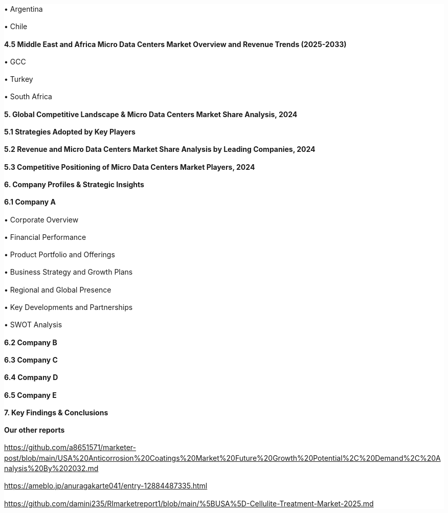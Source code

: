 • Argentina

• Chile

<strong>4.5 Middle East and Africa Micro Data Centers Market Overview and Revenue Trends (2025-2033)</strong>

• GCC

• Turkey

• South Africa

<strong>5. Global Competitive Landscape & Micro Data Centers Market Share Analysis, 2024</strong>

<strong>5.1 Strategies Adopted by Key Players</strong>

<strong>5.2 Revenue and Micro Data Centers Market Share Analysis by Leading Companies, 2024</strong>

<strong>5.3 Competitive Positioning of Micro Data Centers Market Players, 2024</strong>

<strong>6. Company Profiles & Strategic Insights</strong>

<strong>6.1 Company A</strong>

• Corporate Overview

• Financial Performance

• Product Portfolio and Offerings

• Business Strategy and Growth Plans

• Regional and Global Presence

• Key Developments and Partnerships

• SWOT Analysis

<strong>6.2 Company B</strong>

<strong>6.3 Company C</strong>

<strong>6.4 Company D</strong>

<strong>6.5 Company E</strong>

<strong>7. Key Findings & Conclusions</strong>

<strong>Our other reports</strong>

<a href=https://github.com/a8651571/marketer-post/blob/main/USA%20Anticorrosion%20Coatings%20Market%20Future%20Growth%20Potential%2C%20Demand%2C%20Analysis%20By%202032.md>https://github.com/a8651571/marketer-post/blob/main/USA%20Anticorrosion%20Coatings%20Market%20Future%20Growth%20Potential%2C%20Demand%2C%20Analysis%20By%202032.md</a>

<a href=https://ameblo.jp/anuragakarte041/entry-12884487335.html>https://ameblo.jp/anuragakarte041/entry-12884487335.html</a>

<a href=https://github.com/damini235/RImarketreport1/blob/main/%5BUSA%5D-Cellulite-Treatment-Market-2025.md>https://github.com/damini235/RImarketreport1/blob/main/%5BUSA%5D-Cellulite-Treatment-Market-2025.md</a>
